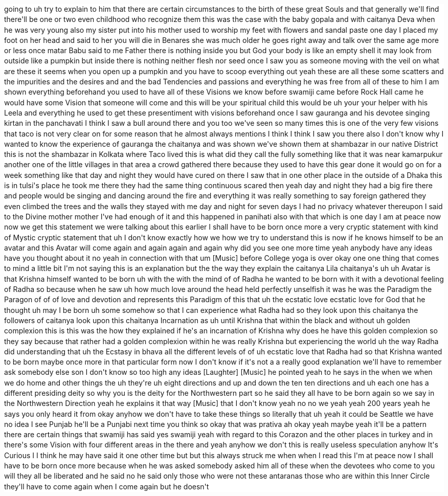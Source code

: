 going to uh try to explain to him that there are certain circumstances to the birth of these great Souls and that generally we'll find there'll be one or two even childhood who recognize them this was the case with the baby gopala and with caitanya Deva when he was very young also my sister put into his mother used to worship my feet with flowers and sandal paste one day I placed my foot on her head and said to her you will die in Benares she was much older he goes right away and talk over the same age more or less once matar Babu said to me Father there is nothing inside you but God your body is like an empty shell it may look from outside like a pumpkin but inside there is nothing neither flesh nor seed once I saw you as someone moving with the veil on what are these it seems when you open up a pumpkin and you have to scoop everything out yeah these are all these some scatters and the impurities and the desires and and the bad Tendencies and passions and everything he was free from all of these to him I am shown everything beforehand you used to have all of these Visions we know before swamiji came before Rock Hall came he would have some Vision that someone will come and this will be your spiritual child this would be uh your your helper with his Leela and everything he used to get these presentiment with visions beforehand once I saw gauranga and his devotee singing kirtan in the panchavati I think I saw a bull around there and you too we've seen so many times this is one of the very few visions that taco is not very clear on for some reason that he almost always mentions I think I think I saw you there also I don't know why I wanted to know the experience of gauranga the chaitanya and was shown we've shown them at shambazar in our native District this is not the shambazar in Kolkata where Taco lived this is what did they call the fully something like that it was near kamarpukur another one of the little villages in that area a crowd gathered there because they used to have this gear done it would go on for a week something like that day and night they would have cured on there I saw that in one other place in the outside of a Dhaka this is in tulsi's place he took me there they had the same thing continuous scared then yeah day and night they had a big fire there and people would be singing and dancing around the fire and everything it was really something to say foreign gathered they even climbed the trees and the walls they stayed with me day and night for seven days I had no privacy whatever thereupon I said to the Divine mother mother I've had enough of it and this happened in panihati also with that which is one day I am at peace now now we get this statement we were talking about this earlier I shall have to be born once more a very cryptic statement with kind of Mystic cryptic statement that uh I don't know exactly how we how we try to understand this is now if he knows himself to be an avatar and this Avatar will come again and again again and again why did you see one more time yeah anybody have any ideas have you thought about it no yeah in connection with that um [Music] before College yoga is over okay one one thing that comes to mind a little bit I'm not saying this is an explanation but the the way they explain the caitanya Lila chaitanya's uh uh Avatar is that Krishna himself wanted to be born uh with the with the mind of of Radha he wanted to be born with it with a devotional feeling of Radha so because when he saw uh how much love around the head held perfectly unselfish it was he was the Paradigm the Paragon of of of love and devotion and represents this Paradigm of this that uh the ecstatic love ecstatic love for God that he thought uh may I be born uh some somehow so that I can experience what Radha had so they look upon this chaitanya the followers of caitanya look upon this chaitanya Incarnation as uh until Krishna that within the black and without uh golden complexion this is this was the how they explained if he's an incarnation of Krishna why does he have this golden complexion so they say because that rather had a golden complexion within he was really Krishna but experiencing the world uh the way Radha did understanding that uh the Ecstasy in bhava all the different levels of of uh ecstatic love that Radha had so that Krishna wanted to be born maybe once more in that particular form now I don't know if it's not a a really good explanation we'll have to remember ask somebody else son I don't know so too high any ideas [Laughter] [Music] he pointed yeah to he says in the when we when we do home and other things the uh they're uh eight directions and up and down the ten ten directions and uh each one has a different presiding deity so why you is the deity for the Northwestern part so he said they all have to be born again so we say in the Northwestern Direction yeah he explains it that way [Music] that I don't know yeah no no we yeah yeah 200 years yeah he says you only heard it from okay anyhow we don't have to take these things so literally that uh yeah it could be Seattle we have no idea I see Punjab he'll be a Punjabi next time you think so okay that was prativa ah okay yeah maybe yeah it'll be a pattern there are certain things that swamiji has said yes swamiji yeah with regard to this Corazon and the other places in turkey and in there's some Vision with four different areas in the there and yeah anyhow we don't this is really useless speculation anyhow It's Curious I I think he may have said it one other time but but this always struck me when when I read this I'm at peace now I shall have to be born once more because when he was asked somebody asked him all of these when the devotees who come to you will they all be liberated and he said no he said only those who were not these antaranas those who are within this Inner Circle they'll have to come again when I come again but he doesn't